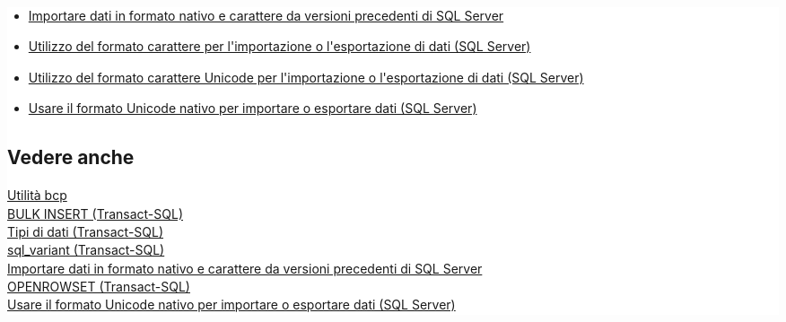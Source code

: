 -   [Importare dati in formato nativo e carattere da versioni precedenti di SQL Server](../../relational-databases/import-export/import-native-and-character-format-data-from-earlier-versions-of-sql-server.md)  
  
-   [Utilizzo del formato carattere per l'importazione o l'esportazione di dati &#40;SQL Server&#41;](../../relational-databases/import-export/use-character-format-to-import-or-export-data-sql-server.md)  
  
-   [Utilizzo del formato carattere Unicode per l'importazione o l'esportazione di dati &#40;SQL Server&#41;](../../relational-databases/import-export/use-unicode-character-format-to-import-or-export-data-sql-server.md)  
  
-   [Usare il formato Unicode nativo per importare o esportare dati &#40;SQL Server&#41;](../../relational-databases/import-export/use-unicode-native-format-to-import-or-export-data-sql-server.md)  
  
## <a name="see-also"></a>Vedere anche  
 [Utilità bcp](../../tools/bcp-utility.md)   
 [BULK INSERT &#40;Transact-SQL&#41;](../../t-sql/statements/bulk-insert-transact-sql.md)   
 [Tipi di dati &#40;Transact-SQL&#41;](../../t-sql/data-types/data-types-transact-sql.md)   
 [sql_variant &#40;Transact-SQL&#41;](../../t-sql/data-types/sql-variant-transact-sql.md)   
 [Importare dati in formato nativo e carattere da versioni precedenti di SQL Server](../../relational-databases/import-export/import-native-and-character-format-data-from-earlier-versions-of-sql-server.md)   
 [OPENROWSET &#40;Transact-SQL&#41;](../../t-sql/functions/openrowset-transact-sql.md)   
 [Usare il formato Unicode nativo per importare o esportare dati &#40;SQL Server&#41;](../../relational-databases/import-export/use-unicode-native-format-to-import-or-export-data-sql-server.md)  
  
  
